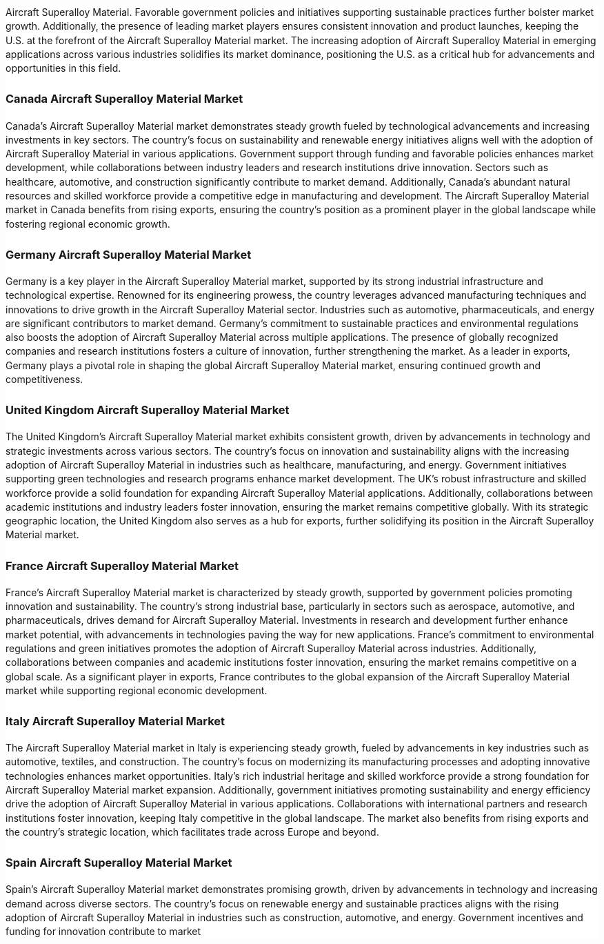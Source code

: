 Aircraft Superalloy Material. Favorable government policies and initiatives supporting sustainable practices further bolster market growth. Additionally, the presence of leading market players ensures consistent innovation and product launches, keeping the U.S. at the forefront of the Aircraft Superalloy Material market. The increasing adoption of Aircraft Superalloy Material in emerging applications across various industries solidifies its market dominance, positioning the U.S. as a critical hub for advancements and opportunities in this field.</p><h3>Canada Aircraft Superalloy Material Market</h3><p>Canada&rsquo;s Aircraft Superalloy Material market demonstrates steady growth fueled by technological advancements and increasing investments in key sectors. The country&rsquo;s focus on sustainability and renewable energy initiatives aligns well with the adoption of Aircraft Superalloy Material in various applications. Government support through funding and favorable policies enhances market development, while collaborations between industry leaders and research institutions drive innovation. Sectors such as healthcare, automotive, and construction significantly contribute to market demand. Additionally, Canada&rsquo;s abundant natural resources and skilled workforce provide a competitive edge in manufacturing and development. The Aircraft Superalloy Material market in Canada benefits from rising exports, ensuring the country&rsquo;s position as a prominent player in the global landscape while fostering regional economic growth.</p><h3>Germany Aircraft Superalloy Material Market</h3><p>Germany is a key player in the Aircraft Superalloy Material market, supported by its strong industrial infrastructure and technological expertise. Renowned for its engineering prowess, the country leverages advanced manufacturing techniques and innovations to drive growth in the Aircraft Superalloy Material sector. Industries such as automotive, pharmaceuticals, and energy are significant contributors to market demand. Germany&rsquo;s commitment to sustainable practices and environmental regulations also boosts the adoption of Aircraft Superalloy Material across multiple applications. The presence of globally recognized companies and research institutions fosters a culture of innovation, further strengthening the market. As a leader in exports, Germany plays a pivotal role in shaping the global Aircraft Superalloy Material market, ensuring continued growth and competitiveness.</p><h3>United Kingdom Aircraft Superalloy Material Market</h3><p>The United Kingdom&rsquo;s Aircraft Superalloy Material market exhibits consistent growth, driven by advancements in technology and strategic investments across various sectors. The country&rsquo;s focus on innovation and sustainability aligns with the increasing adoption of Aircraft Superalloy Material in industries such as healthcare, manufacturing, and energy. Government initiatives supporting green technologies and research programs enhance market development. The UK&rsquo;s robust infrastructure and skilled workforce provide a solid foundation for expanding Aircraft Superalloy Material applications. Additionally, collaborations between academic institutions and industry leaders foster innovation, ensuring the market remains competitive globally. With its strategic geographic location, the United Kingdom also serves as a hub for exports, further solidifying its position in the Aircraft Superalloy Material market.</p><h3>France Aircraft Superalloy Material Market</h3><p>France&rsquo;s Aircraft Superalloy Material market is characterized by steady growth, supported by government policies promoting innovation and sustainability. The country&rsquo;s strong industrial base, particularly in sectors such as aerospace, automotive, and pharmaceuticals, drives demand for Aircraft Superalloy Material. Investments in research and development further enhance market potential, with advancements in technologies paving the way for new applications. France&rsquo;s commitment to environmental regulations and green initiatives promotes the adoption of Aircraft Superalloy Material across industries. Additionally, collaborations between companies and academic institutions foster innovation, ensuring the market remains competitive on a global scale. As a significant player in exports, France contributes to the global expansion of the Aircraft Superalloy Material market while supporting regional economic development.</p><h3>Italy Aircraft Superalloy Material Market</h3><p>The Aircraft Superalloy Material market in Italy is experiencing steady growth, fueled by advancements in key industries such as automotive, textiles, and construction. The country&rsquo;s focus on modernizing its manufacturing processes and adopting innovative technologies enhances market opportunities. Italy&rsquo;s rich industrial heritage and skilled workforce provide a strong foundation for Aircraft Superalloy Material market expansion. Additionally, government initiatives promoting sustainability and energy efficiency drive the adoption of Aircraft Superalloy Material in various applications. Collaborations with international partners and research institutions foster innovation, keeping Italy competitive in the global landscape. The market also benefits from rising exports and the country&rsquo;s strategic location, which facilitates trade across Europe and beyond.</p><h3>Spain Aircraft Superalloy Material Market</h3><p>Spain&rsquo;s Aircraft Superalloy Material market demonstrates promising growth, driven by advancements in technology and increasing demand across diverse sectors. The country&rsquo;s focus on renewable energy and sustainable practices aligns with the rising adoption of Aircraft Superalloy Material in industries such as construction, automotive, and energy. Government incentives and funding for innovation contribute to market